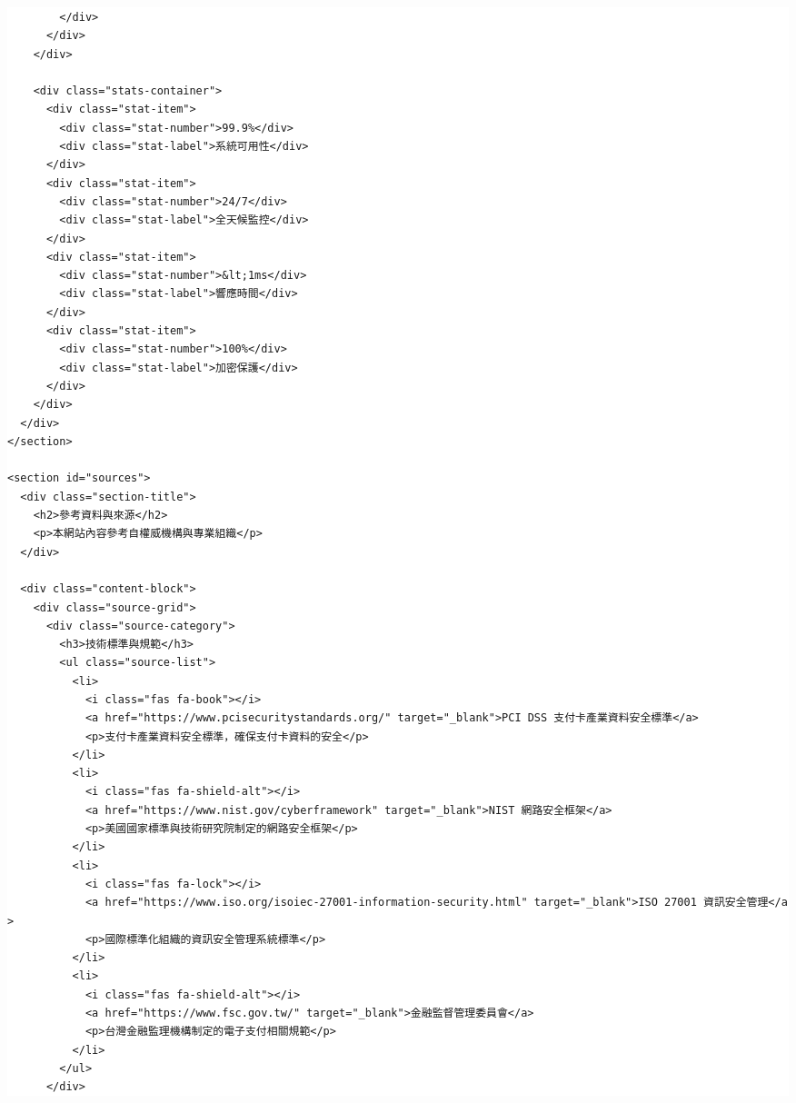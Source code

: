             </div>
          </div>
        </div>

        <div class="stats-container">
          <div class="stat-item">
            <div class="stat-number">99.9%</div>
            <div class="stat-label">系統可用性</div>
          </div>
          <div class="stat-item">
            <div class="stat-number">24/7</div>
            <div class="stat-label">全天候監控</div>
          </div>
          <div class="stat-item">
            <div class="stat-number">&lt;1ms</div>
            <div class="stat-label">響應時間</div>
          </div>
          <div class="stat-item">
            <div class="stat-number">100%</div>
            <div class="stat-label">加密保護</div>
          </div>
        </div>
      </div>
    </section>

    <section id="sources">
      <div class="section-title">
        <h2>參考資料與來源</h2>
        <p>本網站內容參考自權威機構與專業組織</p>
      </div>

      <div class="content-block">
        <div class="source-grid">
          <div class="source-category">
            <h3>技術標準與規範</h3>
            <ul class="source-list">
              <li>
                <i class="fas fa-book"></i>
                <a href="https://www.pcisecuritystandards.org/" target="_blank">PCI DSS 支付卡產業資料安全標準</a>
                <p>支付卡產業資料安全標準，確保支付卡資料的安全</p>
              </li>
              <li>
                <i class="fas fa-shield-alt"></i>
                <a href="https://www.nist.gov/cyberframework" target="_blank">NIST 網路安全框架</a>
                <p>美國國家標準與技術研究院制定的網路安全框架</p>
              </li>
              <li>
                <i class="fas fa-lock"></i>
                <a href="https://www.iso.org/isoiec-27001-information-security.html" target="_blank">ISO 27001 資訊安全管理</a>
                <p>國際標準化組織的資訊安全管理系統標準</p>
              </li>
              <li>
                <i class="fas fa-shield-alt"></i>
                <a href="https://www.fsc.gov.tw/" target="_blank">金融監督管理委員會</a>
                <p>台灣金融監理機構制定的電子支付相關規範</p>
              </li>
            </ul>
          </div>
